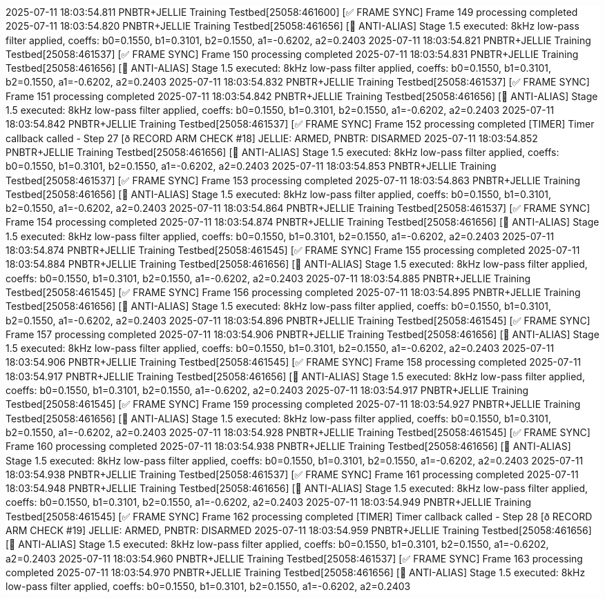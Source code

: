 2025-07-11 18:03:54.811 PNBTR+JELLIE Training Testbed[25058:461600] [✅ FRAME SYNC] Frame 149 processing completed
2025-07-11 18:03:54.820 PNBTR+JELLIE Training Testbed[25058:461656] [🎯 ANTI-ALIAS] Stage 1.5 executed: 8kHz low-pass filter applied, coeffs: b0=0.1550, b1=0.3101, b2=0.1550, a1=-0.6202, a2=0.2403
2025-07-11 18:03:54.821 PNBTR+JELLIE Training Testbed[25058:461537] [✅ FRAME SYNC] Frame 150 processing completed
2025-07-11 18:03:54.831 PNBTR+JELLIE Training Testbed[25058:461656] [🎯 ANTI-ALIAS] Stage 1.5 executed: 8kHz low-pass filter applied, coeffs: b0=0.1550, b1=0.3101, b2=0.1550, a1=-0.6202, a2=0.2403
2025-07-11 18:03:54.832 PNBTR+JELLIE Training Testbed[25058:461537] [✅ FRAME SYNC] Frame 151 processing completed
2025-07-11 18:03:54.842 PNBTR+JELLIE Training Testbed[25058:461656] [🎯 ANTI-ALIAS] Stage 1.5 executed: 8kHz low-pass filter applied, coeffs: b0=0.1550, b1=0.3101, b2=0.1550, a1=-0.6202, a2=0.2403
2025-07-11 18:03:54.842 PNBTR+JELLIE Training Testbed[25058:461537] [✅ FRAME SYNC] Frame 152 processing completed
[TIMER] Timer callback called - Step 27
[ð RECORD ARM CHECK #18] JELLIE: ARMED, PNBTR: DISARMED
2025-07-11 18:03:54.852 PNBTR+JELLIE Training Testbed[25058:461656] [🎯 ANTI-ALIAS] Stage 1.5 executed: 8kHz low-pass filter applied, coeffs: b0=0.1550, b1=0.3101, b2=0.1550, a1=-0.6202, a2=0.2403
2025-07-11 18:03:54.853 PNBTR+JELLIE Training Testbed[25058:461537] [✅ FRAME SYNC] Frame 153 processing completed
2025-07-11 18:03:54.863 PNBTR+JELLIE Training Testbed[25058:461656] [🎯 ANTI-ALIAS] Stage 1.5 executed: 8kHz low-pass filter applied, coeffs: b0=0.1550, b1=0.3101, b2=0.1550, a1=-0.6202, a2=0.2403
2025-07-11 18:03:54.864 PNBTR+JELLIE Training Testbed[25058:461537] [✅ FRAME SYNC] Frame 154 processing completed
2025-07-11 18:03:54.874 PNBTR+JELLIE Training Testbed[25058:461656] [🎯 ANTI-ALIAS] Stage 1.5 executed: 8kHz low-pass filter applied, coeffs: b0=0.1550, b1=0.3101, b2=0.1550, a1=-0.6202, a2=0.2403
2025-07-11 18:03:54.874 PNBTR+JELLIE Training Testbed[25058:461545] [✅ FRAME SYNC] Frame 155 processing completed
2025-07-11 18:03:54.884 PNBTR+JELLIE Training Testbed[25058:461656] [🎯 ANTI-ALIAS] Stage 1.5 executed: 8kHz low-pass filter applied, coeffs: b0=0.1550, b1=0.3101, b2=0.1550, a1=-0.6202, a2=0.2403
2025-07-11 18:03:54.885 PNBTR+JELLIE Training Testbed[25058:461545] [✅ FRAME SYNC] Frame 156 processing completed
2025-07-11 18:03:54.895 PNBTR+JELLIE Training Testbed[25058:461656] [🎯 ANTI-ALIAS] Stage 1.5 executed: 8kHz low-pass filter applied, coeffs: b0=0.1550, b1=0.3101, b2=0.1550, a1=-0.6202, a2=0.2403
2025-07-11 18:03:54.896 PNBTR+JELLIE Training Testbed[25058:461545] [✅ FRAME SYNC] Frame 157 processing completed
2025-07-11 18:03:54.906 PNBTR+JELLIE Training Testbed[25058:461656] [🎯 ANTI-ALIAS] Stage 1.5 executed: 8kHz low-pass filter applied, coeffs: b0=0.1550, b1=0.3101, b2=0.1550, a1=-0.6202, a2=0.2403
2025-07-11 18:03:54.906 PNBTR+JELLIE Training Testbed[25058:461545] [✅ FRAME SYNC] Frame 158 processing completed
2025-07-11 18:03:54.917 PNBTR+JELLIE Training Testbed[25058:461656] [🎯 ANTI-ALIAS] Stage 1.5 executed: 8kHz low-pass filter applied, coeffs: b0=0.1550, b1=0.3101, b2=0.1550, a1=-0.6202, a2=0.2403
2025-07-11 18:03:54.917 PNBTR+JELLIE Training Testbed[25058:461545] [✅ FRAME SYNC] Frame 159 processing completed
2025-07-11 18:03:54.927 PNBTR+JELLIE Training Testbed[25058:461656] [🎯 ANTI-ALIAS] Stage 1.5 executed: 8kHz low-pass filter applied, coeffs: b0=0.1550, b1=0.3101, b2=0.1550, a1=-0.6202, a2=0.2403
2025-07-11 18:03:54.928 PNBTR+JELLIE Training Testbed[25058:461545] [✅ FRAME SYNC] Frame 160 processing completed
2025-07-11 18:03:54.938 PNBTR+JELLIE Training Testbed[25058:461656] [🎯 ANTI-ALIAS] Stage 1.5 executed: 8kHz low-pass filter applied, coeffs: b0=0.1550, b1=0.3101, b2=0.1550, a1=-0.6202, a2=0.2403
2025-07-11 18:03:54.938 PNBTR+JELLIE Training Testbed[25058:461537] [✅ FRAME SYNC] Frame 161 processing completed
2025-07-11 18:03:54.948 PNBTR+JELLIE Training Testbed[25058:461656] [🎯 ANTI-ALIAS] Stage 1.5 executed: 8kHz low-pass filter applied, coeffs: b0=0.1550, b1=0.3101, b2=0.1550, a1=-0.6202, a2=0.2403
2025-07-11 18:03:54.949 PNBTR+JELLIE Training Testbed[25058:461545] [✅ FRAME SYNC] Frame 162 processing completed
[TIMER] Timer callback called - Step 28
[ð RECORD ARM CHECK #19] JELLIE: ARMED, PNBTR: DISARMED
2025-07-11 18:03:54.959 PNBTR+JELLIE Training Testbed[25058:461656] [🎯 ANTI-ALIAS] Stage 1.5 executed: 8kHz low-pass filter applied, coeffs: b0=0.1550, b1=0.3101, b2=0.1550, a1=-0.6202, a2=0.2403
2025-07-11 18:03:54.960 PNBTR+JELLIE Training Testbed[25058:461537] [✅ FRAME SYNC] Frame 163 processing completed
2025-07-11 18:03:54.970 PNBTR+JELLIE Training Testbed[25058:461656] [🎯 ANTI-ALIAS] Stage 1.5 executed: 8kHz low-pass filter applied, coeffs: b0=0.1550, b1=0.3101, b2=0.1550, a1=-0.6202, a2=0.2403